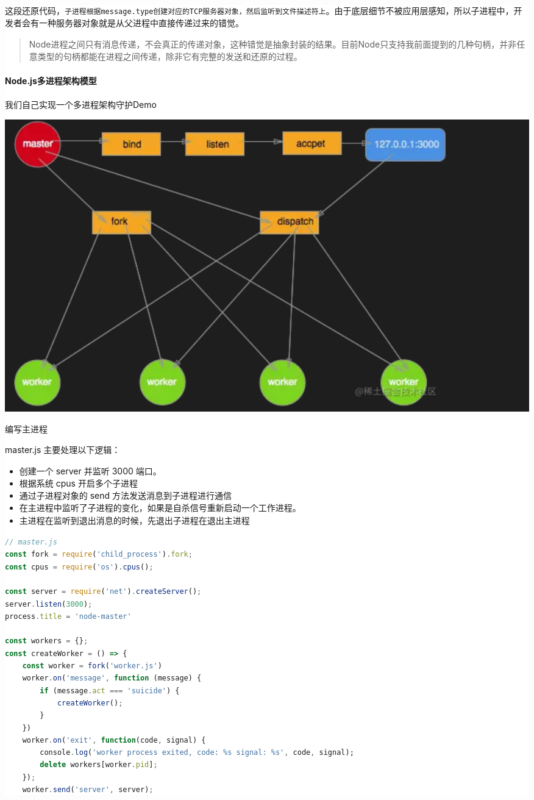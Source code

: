 这段还原代码，`子进程根据message.type创建对应的TCP服务器对象，然后监听到文件描述符上`。由于底层细节不被应用层感知，所以子进程中，开发者会有一种服务器对象就是从父进程中直接传递过来的错觉。

> Node进程之间只有消息传递，不会真正的传递对象，这种错觉是抽象封装的结果。目前Node只支持我前面提到的几种句柄，并非任意类型的句柄都能在进程之间传递，除非它有完整的发送和还原的过程。

#### Node.js多进程架构模型

我们自己实现一个多进程架构守护Demo

![1677222867494](image/进程和线程/1677222867494.png)

编写主进程

master.js 主要处理以下逻辑：

* 创建一个 server 并监听 3000 端口。
* 根据系统 cpus 开启多个子进程
* 通过子进程对象的 send 方法发送消息到子进程进行通信
* 在主进程中监听了子进程的变化，如果是自杀信号重新启动一个工作进程。
* 主进程在监听到退出消息的时候，先退出子进程在退出主进程

```qml
// master.js
const fork = require('child_process').fork;
const cpus = require('os').cpus();

const server = require('net').createServer();
server.listen(3000);
process.title = 'node-master'

const workers = {};
const createWorker = () => {
    const worker = fork('worker.js')
    worker.on('message', function (message) {
        if (message.act === 'suicide') {
            createWorker();
        }
    })
    worker.on('exit', function(code, signal) {
        console.log('worker process exited, code: %s signal: %s', code, signal);
        delete workers[worker.pid];
    });
    worker.send('server', server);
```